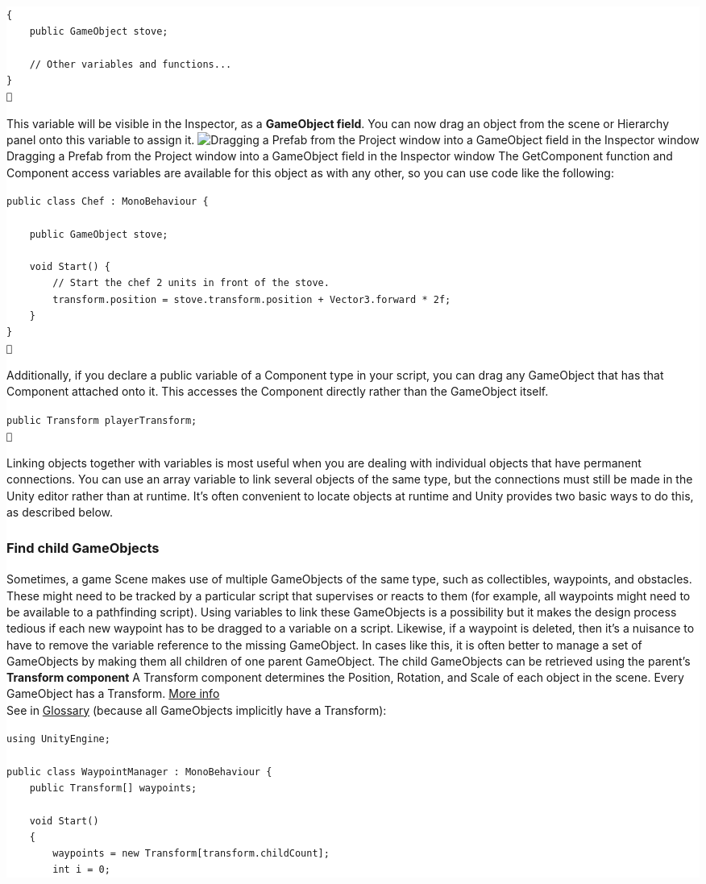 ```
{
    public GameObject stove;

    // Other variables and functions...
}

```

This variable will be visible in the Inspector, as a **GameObject field**.
You can now drag an object from the scene or Hierarchy panel onto this variable to assign it.
![Dragging a Prefab from the Project window into a GameObject field in the Inspector window](https://docs.unity3d.com/6000.0/Documentation/uploads/Main/PrefabDragIntoField.png) Dragging a Prefab from the Project window into a GameObject field in the Inspector window
The GetComponent function and Component access variables are available for this object as with any other, so you can use code like the following:
```
public class Chef : MonoBehaviour {

    public GameObject stove;

    void Start() {
        // Start the chef 2 units in front of the stove.
        transform.position = stove.transform.position + Vector3.forward * 2f;
    }
}

```

Additionally, if you declare a public variable of a Component type in your script, you can drag any GameObject that has that Component attached onto it. This accesses the Component directly rather than the GameObject itself.
```
public Transform playerTransform;

```

Linking objects together with variables is most useful when you are dealing with individual objects that have permanent connections. You can use an array variable to link several objects of the same type, but the connections must still be made in the Unity editor rather than at runtime. It’s often convenient to locate objects at runtime and Unity provides two basic ways to do this, as described below.
### Find child GameObjects
Sometimes, a game Scene makes use of multiple GameObjects of the same type, such as collectibles, waypoints, and obstacles. These might need to be tracked by a particular script that supervises or reacts to them (for example, all waypoints might need to be available to a pathfinding script). Using variables to link these GameObjects is a possibility but it makes the design process tedious if each new waypoint has to be dragged to a variable on a script. Likewise, if a waypoint is deleted, then it’s a nuisance to have to remove the variable reference to the missing GameObject. In cases like this, it is often better to manage a set of GameObjects by making them all children of one parent GameObject. The child GameObjects can be retrieved using the parent’s **Transform component** A Transform component determines the Position, Rotation, and Scale of each object in the scene. Every GameObject has a Transform. [More info](https://docs.unity3d.com/6000.0/Documentation/Manual/class-Transform.html)  
See in [Glossary](https://docs.unity3d.com/6000.0/Documentation/Manual/Glossary.html#TransformComponent) (because all GameObjects implicitly have a Transform):
```
using UnityEngine;

public class WaypointManager : MonoBehaviour {
    public Transform[] waypoints;

    void Start()
    {
        waypoints = new Transform[transform.childCount];
        int i = 0;

```